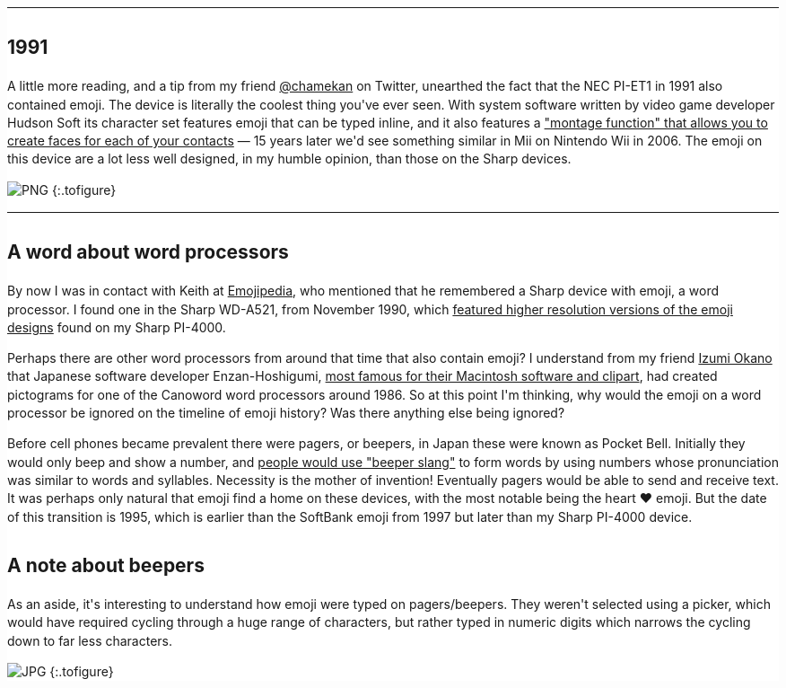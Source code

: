 ----

## 1991

A little more reading, and a tip from my friend [@chamekan](https://twitter.com/chame) on Twitter, unearthed the fact that the NEC PI-ET1 in 1991 also contained emoji. The device is literally the coolest thing you've ever seen. With system software written by video game developer Hudson Soft its character set features emoji that can be typed inline, and it also features a ["montage function" that allows you to create faces for each of your contacts](https://youtu.be/8_w8elG3w0Y?t=248) — 15 years later we'd see something similar in Mii on Nintendo Wii in 2006. The emoji on this device are a lot less well designed, in my humble opinion, than those on the Sharp devices.

<iframe width="560" height="315" src="https://www.youtube.com/embed/8_w8elG3w0Y?start=503" title="YouTube video player" frameborder="0" allow="accelerometer; autoplay; clipboard-write; encrypted-media; gyroscope; picture-in-picture; web-share" referrerpolicy="strict-origin-when-cross-origin" allowfullscreen></iframe>

![PNG](https://cdn.gingerbeardman.com/images/posts/emoji-history-nec-pi-et1-emoji-table-20-20.png#piet1 "Emoji present on the NEC PI-ET1 (1991)")
{:.tofigure}

----

## A word about word processors

By now I was in contact with Keith at [Emojipedia](https://emojipedia.org), who mentioned that he remembered a Sharp device with emoji, a word processor. I found one in the Sharp WD-A521, from November 1990, which [featured higher resolution versions of the emoji designs](http://kanji.zinbun.kyoto-u.ac.jp/~yasuoka/Emoji/SHARP-WD-A521p457-458.pdf) found on my Sharp PI-4000.

Perhaps there are other word processors from around that time that also contain emoji? I understand from my friend [Izumi Okano](https://twitter.com/haeckel) that Japanese software developer Enzan-Hoshigumi, [most famous for their Macintosh software and clipart](/2021/12/16/tomoya-ikeda-macintosh-artist/), had created pictograms for one of the Canoword word processors around 1986. So at this point I'm thinking, why would the emoji on a word processor be ignored on the timeline of emoji history? Was there anything else being ignored?

Before cell phones became prevalent there were pagers, or beepers, in Japan these were known as Pocket Bell. Initially they would only beep and show a number, and [people would use "beeper slang"](https://twitter.com/s7ephenwithaph/status/1785939813432254950) to form words by using numbers whose pronunciation was similar to words and syllables. Necessity is the mother of invention! Eventually pagers would be able to send and receive text. It was perhaps only natural that emoji find a home on these devices, with the most notable being the heart ❤️ emoji. But the date of this transition is 1995, which is earlier than the SoftBank emoji from 1997 but later than my Sharp PI-4000 device.

## A note about beepers

As an aside, it's interesting to understand how emoji were typed on pagers/beepers. They weren't selected using a picker, which would have required cycling through a huge range of characters, but rather typed in numeric digits which narrows the cycling down to far less characters.

![JPG](https://cdn.gingerbeardman.com/images/posts/emoji-history-pocket-bell-pager.jpg "Pager cheat sheet, photo by 山下メロ <a href=https://ima.goo.ne.jp/column/article/6981.html>https://ima.goo.ne.jp/column/article/6981.html</a>")
{:.tofigure}
